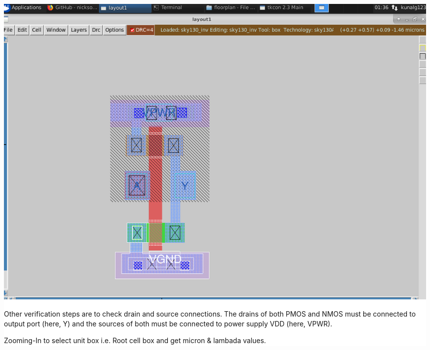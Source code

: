  <img src="https://github.com/Ren-Ps/PD_RTL2GDS_SKY130_ps/blob/main/Day3/Lab/LB19.png"> </p>
 
 Other verification steps are to check drain and source connections. The drains of both PMOS and NMOS must be connected to output port (here, Y) and the sources of both must be connected to power supply VDD (here, VPWR).

Zooming-In to select unit box i.e. Root cell box and get micron & lambada values.
<p align="center">